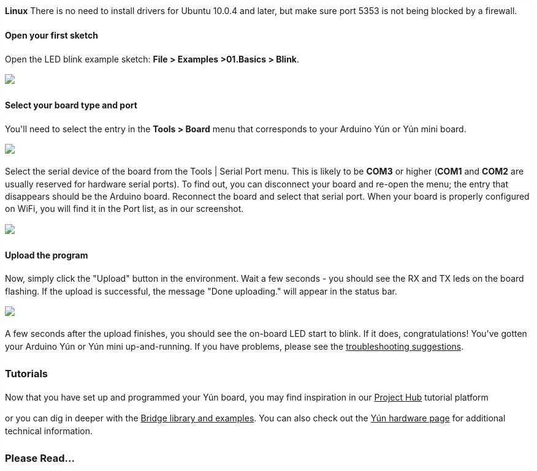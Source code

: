 **Linux**
There is no need to install drivers for Ubuntu 10.0.4 and later, but make sure port 5353 is not being blocked by a firewall.

#### Open your first sketch

Open the LED blink example sketch: **File > Examples >01.Basics > Blink**.

![](./assets/UNO_Load_Blink.jpg)

#### Select your board type and port

You'll need to select the entry in the **Tools > Board** menu that corresponds to your Arduino Yún or Yún mini board.

![](./assets/YUN_SelBoard.jpg)

Select the serial device of the board from the Tools | Serial Port menu. This is likely to be **COM3** or higher (**COM1** and **COM2** are usually reserved for hardware serial ports). To find out, you can disconnect your board and re-open the menu; the entry that disappears should be the Arduino board. Reconnect the board and select that serial port. When your board is properly configured on WiFi, you will find it in the Port list, as in our screenshot.

![](./assets/YUN_SelPort.jpg)

#### Upload the program

Now, simply click the "Upload" button in the environment. Wait a few seconds - you should see the RX and TX leds on the board flashing. If the upload is successful, the message "Done uploading." will appear in the status bar.

![](./assets/UNO_Upload.png)

A few seconds after the upload finishes, you should see the on-board LED start to blink. If it does, congratulations! You've gotten your Arduino Yún or Yún mini up-and-running. If you have problems, please see the [troubleshooting suggestions](https://arduino.cc/en/Guide/Troubleshooting).

### Tutorials

Now that you have set up and programmed your Yún board, you may find inspiration in our [Project Hub](https://create.arduino.cc/projecthub/products/arduino-yun) tutorial platform

<iframe frameborder='0' height='410' scrolling='no' src='https://create.arduino.cc/projecthub/faweiz/arduino_yun_light-8a0da6/embed?use_route=project' width='354' style='margin-top:30px; margin-right:20px'></iframe><iframe frameborder='0' height='410' scrolling='no' src='https://create.arduino.cc/projecthub/giando/control-a-parrot-ar-drone-with-linino-linino-1763e1/embed?use_route=project' width='354' style='margin-top:30px'></iframe>

or you can dig in deeper with the [Bridge library and examples](https://arduino.cc/en/Reference/YunBridgeLibrary). You can also check out the [Yún hardware page](https://arduino.cc/en/Products/ArduinoYUN) for additional technical information.

### Please Read...
